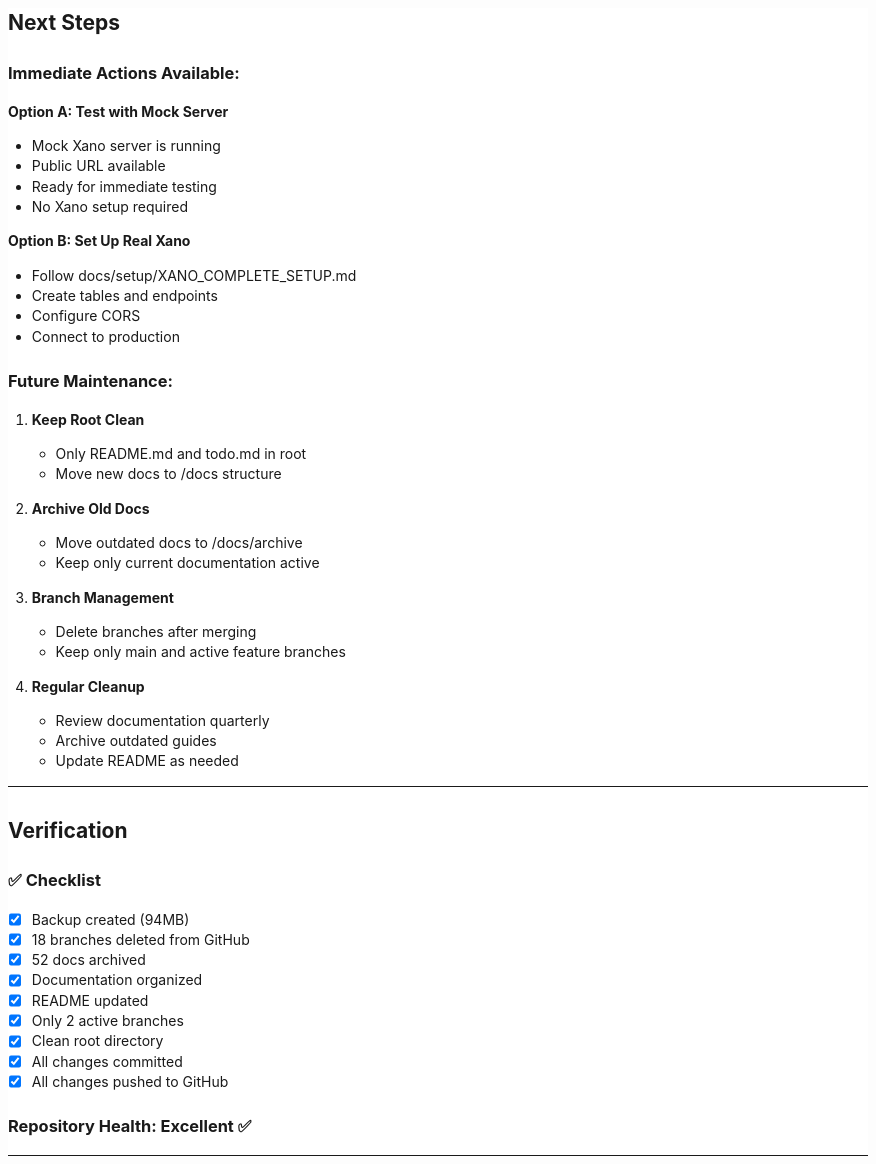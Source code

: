 
## Next Steps

### Immediate Actions Available:

**Option A: Test with Mock Server**
- Mock Xano server is running
- Public URL available
- Ready for immediate testing
- No Xano setup required

**Option B: Set Up Real Xano**
- Follow docs/setup/XANO_COMPLETE_SETUP.md
- Create tables and endpoints
- Configure CORS
- Connect to production

### Future Maintenance:

1. **Keep Root Clean**
   - Only README.md and todo.md in root
   - Move new docs to /docs structure

2. **Archive Old Docs**
   - Move outdated docs to /docs/archive
   - Keep only current documentation active

3. **Branch Management**
   - Delete branches after merging
   - Keep only main and active feature branches

4. **Regular Cleanup**
   - Review documentation quarterly
   - Archive outdated guides
   - Update README as needed

---

## Verification

### ✅ Checklist
- [x] Backup created (94MB)
- [x] 18 branches deleted from GitHub
- [x] 52 docs archived
- [x] Documentation organized
- [x] README updated
- [x] Only 2 active branches
- [x] Clean root directory
- [x] All changes committed
- [x] All changes pushed to GitHub

### Repository Health: Excellent ✅

---